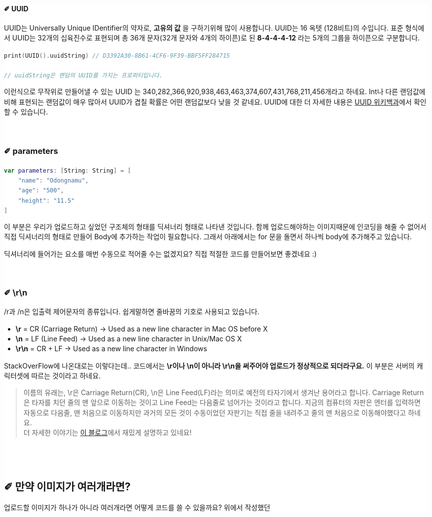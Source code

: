 
#### ✐ UUID
UUID는 Universally Unique IDentifier의 약자로, **고유의 값** 을 구하기위해 많이 사용합니다. UUID는 16 옥텟 (128비트)의 수입니다. 표준 형식에서 UUID는 32개의 십육진수로 표현되며 총 36개 문자(32개 문자와 4개의 하이픈)로 된 **8-4-4-4-12** 라는 5개의 그룹을 하이픈으로 구분합니다.

```swift
print(UUID().uuidString) // D3392A30-8B61-4CF6-9F39-BBF5FF284715

// uuidString은 랜덤의 UUID를 가지는 프로퍼티입니다.
```
이런식으로 무작위로 만들어낼 수  있는 UUID 는 340,282,366,920,938,463,463,374,607,431,768,211,456개라고 하네요.  Int나 다른 랜덤값에 비해 표현되는 랜덤값이 매우 많아서 UUID가 겹칠 확률은 어떤 랜덤값보다 낮을 것 같네요. UUID에 대한 더 자세한 내용은 [UUID 위키백과](https://ko.wikipedia.org/wiki/범용_고유_식별자)에서 확인할 수 있습니다.

<br>

### ✐ parameters

```swift
var parameters: [String: String] = [
    "name": "Odongnamu",
    "age": "500",
    "height": "11.5"
]
```

이 부분은 우리가 업로드하고 싶었던 구조체의 형태를 딕셔너리 형태로 나타낸 것입니다. 함께 업로드해야하는 이미지때문에 인코딩을 해줄 수 없어서 직접 딕셔너리의 형태로 만들어 Body에 추가하는 작업이 필요합니다. 그래서 아래에서는 for 문을 돌면서 하나씩 body에 추가해주고 있습니다. <br>

딕셔너리에 들어가는 요소를 매번 수동으로 적어줄 수는 없겠지요? 직접 적절한 코드를 만들어보면 좋겠네요 :)

<br>

### ✐ \r\n
/r과 /n은 입출력 제어문자의 종류입니다. 쉽게말하면 줄바꿈의 기호로 사용되고 있습니다.

- **\r** = CR (Carriage Return) → Used as a new line character in Mac OS before X
- **\n** = LF (Line Feed) → Used as a new line character in Unix/Mac OS X
- **\r\n** = CR + LF → Used as a new line character in Windows

StackOverFlow에 나온대로는 이렇다는데.. 코드에서는 **\r이나 \n이 아니라 \r\n을 써주어야 업로드가 정상적으로 되더라구요.** 이 부분은 서버의 캐릭터셋에 따르는 것이라고 하네요. <br>

>이름의 유래는, \r은 Carriage Return(CR), \n은 Line Feed(LF)라는 의미로 예전의 타자기에서 생겨난 용어라고 합니다. Carriage Return은 타자를 치던 줄의 맨 앞으로 이동하는 것이고 Line Feed는 다음줄로 넘어가는 것이라고 합니다. 지금의 컴퓨터의 자판은 엔터를 입력하면 자동으로 다음줄, 맨 처음으로 이동하지만 과거의 모든 것이 수동이었던 자판기는 직접 줄을 내려주고 줄의 맨 처음으로 이동해야했다고 하네요. <br>
더 자세한 이야기는 [이 블로그](https://m.blog.naver.com/taeil34/221325864981)에서 재밌게 설명하고 있네요!





<br>

<br>

## ✐ 만약 이미지가 여러개라면?
업로드할 이미지가 하나가 아니라 여러개라면 어떻게 코드를 쓸 수 있을까요? 위에서 작성했던

